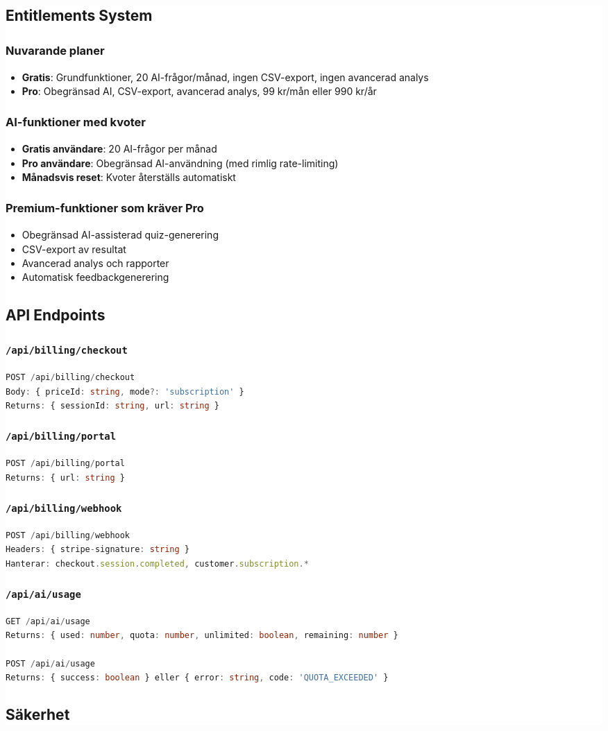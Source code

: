 ## Entitlements System

### Nuvarande planer
- **Gratis**: Grundfunktioner, 20 AI-frågor/månad, ingen CSV-export, ingen avancerad analys
- **Pro**: Obegränsad AI, CSV-export, avancerad analys, 99 kr/mån eller 990 kr/år

### AI-funktioner med kvoter
- **Gratis användare**: 20 AI-frågor per månad
- **Pro användare**: Obegränsad AI-användning (med rimlig rate-limiting)
- **Månadsvis reset**: Kvoter återställs automatiskt

### Premium-funktioner som kräver Pro
- Obegränsad AI-assisterad quiz-generering
- CSV-export av resultat
- Avancerad analys och rapporter
- Automatisk feedbackgenerering

## API Endpoints

### `/api/billing/checkout`
```typescript
POST /api/billing/checkout
Body: { priceId: string, mode?: 'subscription' }
Returns: { sessionId: string, url: string }
```

### `/api/billing/portal`
```typescript
POST /api/billing/portal
Returns: { url: string }
```

### `/api/billing/webhook`
```typescript
POST /api/billing/webhook
Headers: { stripe-signature: string }
Hanterar: checkout.session.completed, customer.subscription.*
```

### `/api/ai/usage`
```typescript
GET /api/ai/usage
Returns: { used: number, quota: number, unlimited: boolean, remaining: number }

POST /api/ai/usage
Returns: { success: boolean } eller { error: string, code: 'QUOTA_EXCEEDED' }
```

## Säkerhet
